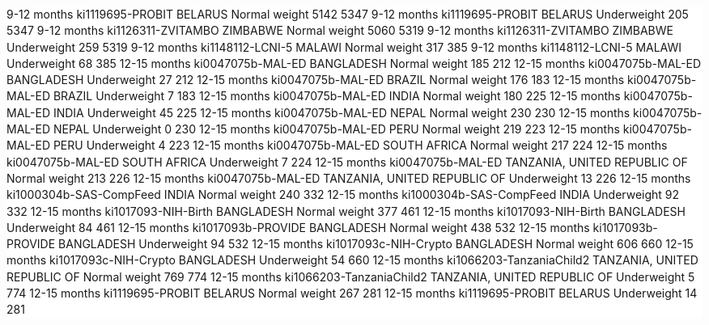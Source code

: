9-12 months    ki1119695-PROBIT           BELARUS                        Normal weight      5142   5347
9-12 months    ki1119695-PROBIT           BELARUS                        Underweight         205   5347
9-12 months    ki1126311-ZVITAMBO         ZIMBABWE                       Normal weight      5060   5319
9-12 months    ki1126311-ZVITAMBO         ZIMBABWE                       Underweight         259   5319
9-12 months    ki1148112-LCNI-5           MALAWI                         Normal weight       317    385
9-12 months    ki1148112-LCNI-5           MALAWI                         Underweight          68    385
12-15 months   ki0047075b-MAL-ED          BANGLADESH                     Normal weight       185    212
12-15 months   ki0047075b-MAL-ED          BANGLADESH                     Underweight          27    212
12-15 months   ki0047075b-MAL-ED          BRAZIL                         Normal weight       176    183
12-15 months   ki0047075b-MAL-ED          BRAZIL                         Underweight           7    183
12-15 months   ki0047075b-MAL-ED          INDIA                          Normal weight       180    225
12-15 months   ki0047075b-MAL-ED          INDIA                          Underweight          45    225
12-15 months   ki0047075b-MAL-ED          NEPAL                          Normal weight       230    230
12-15 months   ki0047075b-MAL-ED          NEPAL                          Underweight           0    230
12-15 months   ki0047075b-MAL-ED          PERU                           Normal weight       219    223
12-15 months   ki0047075b-MAL-ED          PERU                           Underweight           4    223
12-15 months   ki0047075b-MAL-ED          SOUTH AFRICA                   Normal weight       217    224
12-15 months   ki0047075b-MAL-ED          SOUTH AFRICA                   Underweight           7    224
12-15 months   ki0047075b-MAL-ED          TANZANIA, UNITED REPUBLIC OF   Normal weight       213    226
12-15 months   ki0047075b-MAL-ED          TANZANIA, UNITED REPUBLIC OF   Underweight          13    226
12-15 months   ki1000304b-SAS-CompFeed    INDIA                          Normal weight       240    332
12-15 months   ki1000304b-SAS-CompFeed    INDIA                          Underweight          92    332
12-15 months   ki1017093-NIH-Birth        BANGLADESH                     Normal weight       377    461
12-15 months   ki1017093-NIH-Birth        BANGLADESH                     Underweight          84    461
12-15 months   ki1017093b-PROVIDE         BANGLADESH                     Normal weight       438    532
12-15 months   ki1017093b-PROVIDE         BANGLADESH                     Underweight          94    532
12-15 months   ki1017093c-NIH-Crypto      BANGLADESH                     Normal weight       606    660
12-15 months   ki1017093c-NIH-Crypto      BANGLADESH                     Underweight          54    660
12-15 months   ki1066203-TanzaniaChild2   TANZANIA, UNITED REPUBLIC OF   Normal weight       769    774
12-15 months   ki1066203-TanzaniaChild2   TANZANIA, UNITED REPUBLIC OF   Underweight           5    774
12-15 months   ki1119695-PROBIT           BELARUS                        Normal weight       267    281
12-15 months   ki1119695-PROBIT           BELARUS                        Underweight          14    281